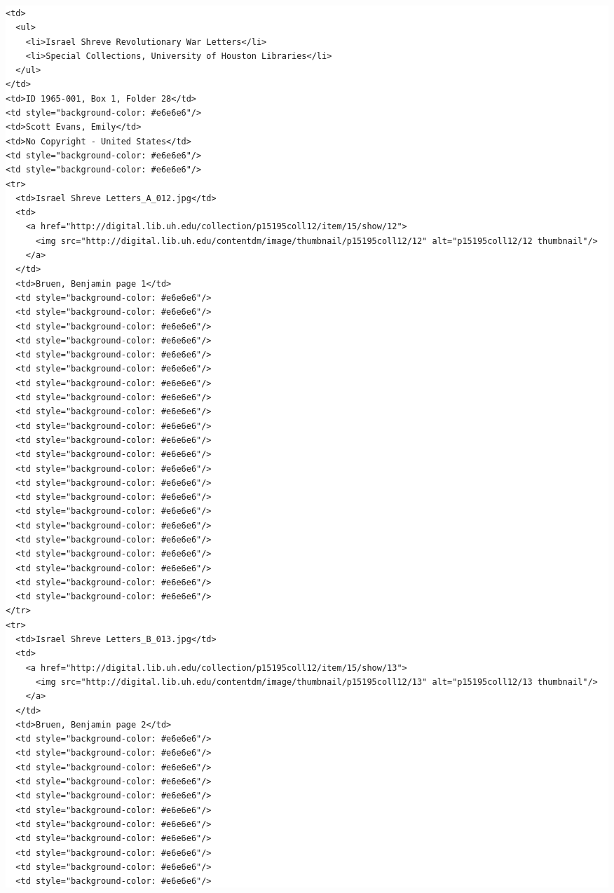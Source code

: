     <td>
      <ul>
        <li>Israel Shreve Revolutionary War Letters</li>
        <li>Special Collections, University of Houston Libraries</li>
      </ul>
    </td>
    <td>ID 1965-001, Box 1, Folder 28</td>
    <td style="background-color: #e6e6e6"/>
    <td>Scott Evans, Emily</td>
    <td>No Copyright - United States</td>
    <td style="background-color: #e6e6e6"/>
    <td style="background-color: #e6e6e6"/>
    <tr>
      <td>Israel Shreve Letters_A_012.jpg</td>
      <td>
        <a href="http://digital.lib.uh.edu/collection/p15195coll12/item/15/show/12">
          <img src="http://digital.lib.uh.edu/contentdm/image/thumbnail/p15195coll12/12" alt="p15195coll12/12 thumbnail"/>
        </a>
      </td>
      <td>Bruen, Benjamin page 1</td>
      <td style="background-color: #e6e6e6"/>
      <td style="background-color: #e6e6e6"/>
      <td style="background-color: #e6e6e6"/>
      <td style="background-color: #e6e6e6"/>
      <td style="background-color: #e6e6e6"/>
      <td style="background-color: #e6e6e6"/>
      <td style="background-color: #e6e6e6"/>
      <td style="background-color: #e6e6e6"/>
      <td style="background-color: #e6e6e6"/>
      <td style="background-color: #e6e6e6"/>
      <td style="background-color: #e6e6e6"/>
      <td style="background-color: #e6e6e6"/>
      <td style="background-color: #e6e6e6"/>
      <td style="background-color: #e6e6e6"/>
      <td style="background-color: #e6e6e6"/>
      <td style="background-color: #e6e6e6"/>
      <td style="background-color: #e6e6e6"/>
      <td style="background-color: #e6e6e6"/>
      <td style="background-color: #e6e6e6"/>
      <td style="background-color: #e6e6e6"/>
      <td style="background-color: #e6e6e6"/>
      <td style="background-color: #e6e6e6"/>
    </tr>
    <tr>
      <td>Israel Shreve Letters_B_013.jpg</td>
      <td>
        <a href="http://digital.lib.uh.edu/collection/p15195coll12/item/15/show/13">
          <img src="http://digital.lib.uh.edu/contentdm/image/thumbnail/p15195coll12/13" alt="p15195coll12/13 thumbnail"/>
        </a>
      </td>
      <td>Bruen, Benjamin page 2</td>
      <td style="background-color: #e6e6e6"/>
      <td style="background-color: #e6e6e6"/>
      <td style="background-color: #e6e6e6"/>
      <td style="background-color: #e6e6e6"/>
      <td style="background-color: #e6e6e6"/>
      <td style="background-color: #e6e6e6"/>
      <td style="background-color: #e6e6e6"/>
      <td style="background-color: #e6e6e6"/>
      <td style="background-color: #e6e6e6"/>
      <td style="background-color: #e6e6e6"/>
      <td style="background-color: #e6e6e6"/>